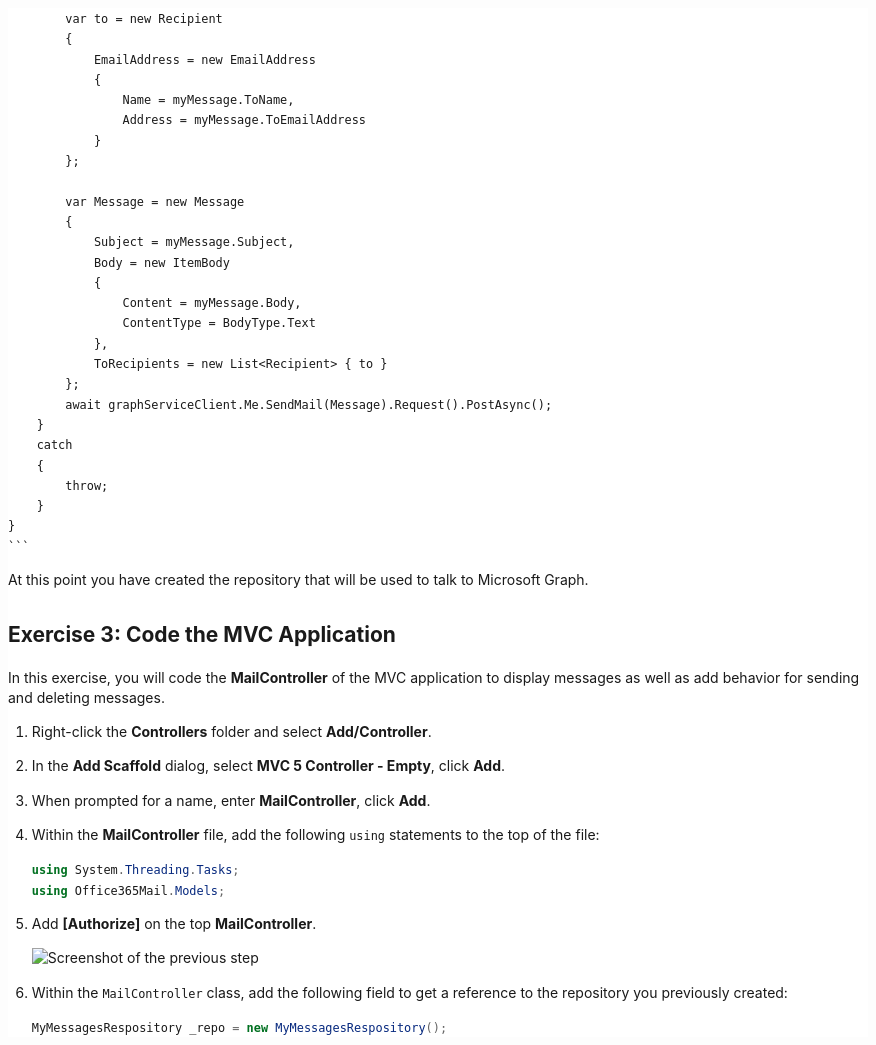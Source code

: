             var to = new Recipient
            {
                EmailAddress = new EmailAddress
                {
                    Name = myMessage.ToName,
                    Address = myMessage.ToEmailAddress
                }
            };

            var Message = new Message
            {
                Subject = myMessage.Subject,
                Body = new ItemBody
                {
                    Content = myMessage.Body,
                    ContentType = BodyType.Text
                },
                ToRecipients = new List<Recipient> { to }
            };
            await graphServiceClient.Me.SendMail(Message).Request().PostAsync();
        }
        catch
        {
            throw;
        }
    }
    ```

At this point you have created the repository that will be used to talk to Microsoft Graph.

## Exercise 3: Code the MVC Application
In this exercise, you will code the **MailController** of the MVC application to display messages as well as add behavior for sending and deleting messages.

1. Right-click the **Controllers** folder and select **Add/Controller**.
  1. In the **Add Scaffold** dialog, select **MVC 5 Controller - Empty**, click **Add**.
  1. When prompted for a name, enter **MailController**, click **Add**.

2. Within the **MailController** file, add the following `using` statements to the top of the file:

    ```c#
    using System.Threading.Tasks;
    using Office365Mail.Models;
    ```

3. Add **[Authorize]** on the top **MailController**.

    ![Screenshot of the previous step](Images/07.png)

4. Within the `MailController` class, add the following field to get a reference to the repository you previously created:

    ```c#
    MyMessagesRespository _repo = new MyMessagesRespository();
    ```
